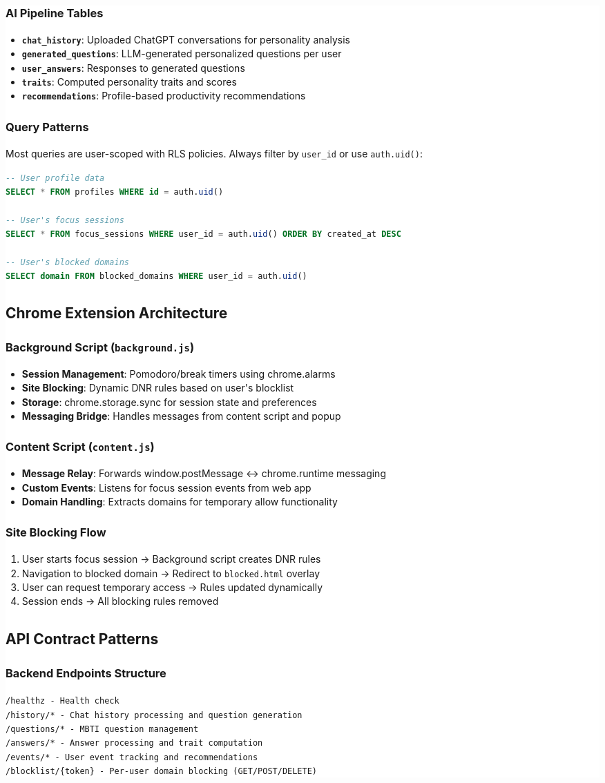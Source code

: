 ### AI Pipeline Tables  
- **`chat_history`**: Uploaded ChatGPT conversations for personality analysis
- **`generated_questions`**: LLM-generated personalized questions per user
- **`user_answers`**: Responses to generated questions
- **`traits`**: Computed personality traits and scores
- **`recommendations`**: Profile-based productivity recommendations

### Query Patterns
Most queries are user-scoped with RLS policies. Always filter by `user_id` or use `auth.uid()`:

```sql
-- User profile data
SELECT * FROM profiles WHERE id = auth.uid()

-- User's focus sessions
SELECT * FROM focus_sessions WHERE user_id = auth.uid() ORDER BY created_at DESC

-- User's blocked domains  
SELECT domain FROM blocked_domains WHERE user_id = auth.uid()
```

## Chrome Extension Architecture

### Background Script (`background.js`)
- **Session Management**: Pomodoro/break timers using chrome.alarms
- **Site Blocking**: Dynamic DNR rules based on user's blocklist
- **Storage**: chrome.storage.sync for session state and preferences
- **Messaging Bridge**: Handles messages from content script and popup

### Content Script (`content.js`)
- **Message Relay**: Forwards window.postMessage ↔ chrome.runtime messaging
- **Custom Events**: Listens for focus session events from web app
- **Domain Handling**: Extracts domains for temporary allow functionality

### Site Blocking Flow
1. User starts focus session → Background script creates DNR rules
2. Navigation to blocked domain → Redirect to `blocked.html` overlay
3. User can request temporary access → Rules updated dynamically
4. Session ends → All blocking rules removed

## API Contract Patterns

### Backend Endpoints Structure
```
/healthz - Health check
/history/* - Chat history processing and question generation  
/questions/* - MBTI question management
/answers/* - Answer processing and trait computation
/events/* - User event tracking and recommendations
/blocklist/{token} - Per-user domain blocking (GET/POST/DELETE)
```
